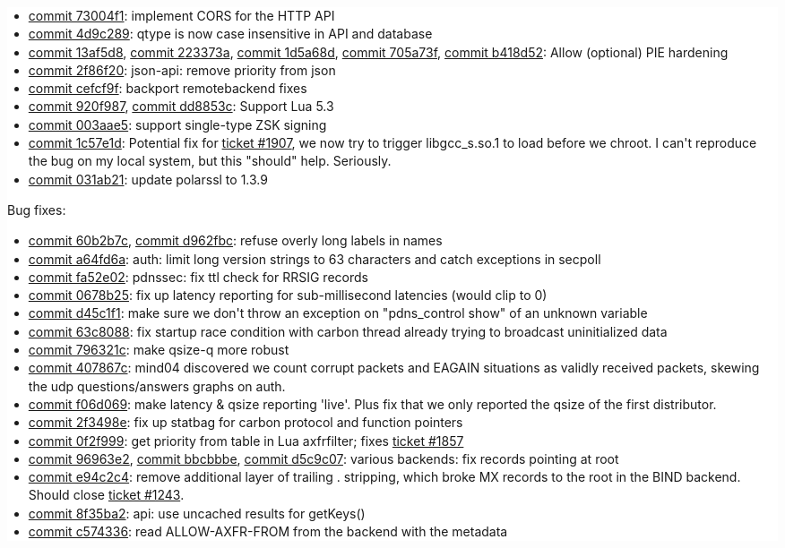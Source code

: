 - [commit 73004f1](https://github.com/PowerDNS/pdns/commit/73004f1): implement CORS for the HTTP API
- [commit 4d9c289](https://github.com/PowerDNS/pdns/commit/4d9c289): qtype is now case insensitive in API and database
- [commit 13af5d8](https://github.com/PowerDNS/pdns/commit/13af5d8), [commit 223373a](https://github.com/PowerDNS/pdns/commit/223373a), [commit 1d5a68d](https://github.com/PowerDNS/pdns/commit/1d5a68d), [commit 705a73f](https://github.com/PowerDNS/pdns/commit/705a73f), [commit b418d52](https://github.com/PowerDNS/pdns/commit/b418d52): Allow (optional) PIE hardening
- [commit 2f86f20](https://github.com/PowerDNS/pdns/commit/2f86f20): json-api: remove priority from json
- [commit cefcf9f](https://github.com/PowerDNS/pdns/commit/cefcf9f): backport remotebackend fixes
- [commit 920f987](https://github.com/PowerDNS/pdns/commit/920f987), [commit dd8853c](https://github.com/PowerDNS/pdns/commit/dd8853c): Support Lua 5.3
- [commit 003aae5](https://github.com/PowerDNS/pdns/commit/003aae5): support single-type ZSK signing
- [commit 1c57e1d](https://github.com/PowerDNS/pdns/commit/1c57e1d): Potential fix for [ticket #1907](https://github.com/PowerDNS/pdns/issues/1907), we now try to trigger libgcc_s.so.1 to load before we chroot. I can't reproduce the bug on my local system, but this "should" help. Seriously.
- [commit 031ab21](https://github.com/PowerDNS/pdns/commit/031ab21): update polarssl to 1.3.9

Bug fixes:

- [commit 60b2b7c](https://github.com/PowerDNS/pdns/commit/60b2b7c), [commit d962fbc](https://github.com/PowerDNS/pdns/commit/d962fbc): refuse overly long labels in names
- [commit a64fd6a](https://github.com/PowerDNS/pdns/commit/a64fd6a): auth: limit long version strings to 63 characters and catch exceptions in secpoll
- [commit fa52e02](https://github.com/PowerDNS/pdns/commit/fa52e02): pdnssec: fix ttl check for RRSIG records
- [commit 0678b25](https://github.com/PowerDNS/pdns/commit/0678b25): fix up latency reporting for sub-millisecond latencies (would clip to 0)
- [commit d45c1f1](https://github.com/PowerDNS/pdns/commit/d45c1f1): make sure we don't throw an exception on "pdns_control show" of an unknown variable
- [commit 63c8088](https://github.com/PowerDNS/pdns/commit/63c8088): fix startup race condition with carbon thread already trying to broadcast uninitialized data
- [commit 796321c](https://github.com/PowerDNS/pdns/commit/796321c): make qsize-q more robust
- [commit 407867c](https://github.com/PowerDNS/pdns/commit/407867c): mind04 discovered we count corrupt packets and EAGAIN situations as validly received packets, skewing the udp questions/answers graphs on auth.
- [commit f06d069](https://github.com/PowerDNS/pdns/commit/f06d069): make latency & qsize reporting 'live'. Plus fix that we only reported the qsize of the first distributor.
- [commit 2f3498e](https://github.com/PowerDNS/pdns/commit/2f3498e): fix up statbag for carbon protocol and function pointers
- [commit 0f2f999](https://github.com/PowerDNS/pdns/commit/0f2f999): get priority from table in Lua axfrfilter; fixes [ticket #1857](https://github.com/PowerDNS/pdns/issues/1857)
- [commit 96963e2](https://github.com/PowerDNS/pdns/commit/96963e2), [commit bbcbbbe](https://github.com/PowerDNS/pdns/commit/bbcbbbe), [commit d5c9c07](https://github.com/PowerDNS/pdns/commit/d5c9c07): various backends: fix records pointing at root
- [commit e94c2c4](https://github.com/PowerDNS/pdns/commit/e94c2c4): remove additional layer of trailing . stripping, which broke MX records to the root in the BIND backend. Should close [ticket #1243](https://github.com/PowerDNS/pdns/issues/1243).
- [commit 8f35ba2](https://github.com/PowerDNS/pdns/commit/8f35ba2): api: use uncached results for getKeys()
- [commit c574336](https://github.com/PowerDNS/pdns/commit/c574336): read ALLOW-AXFR-FROM from the backend with the metadata
